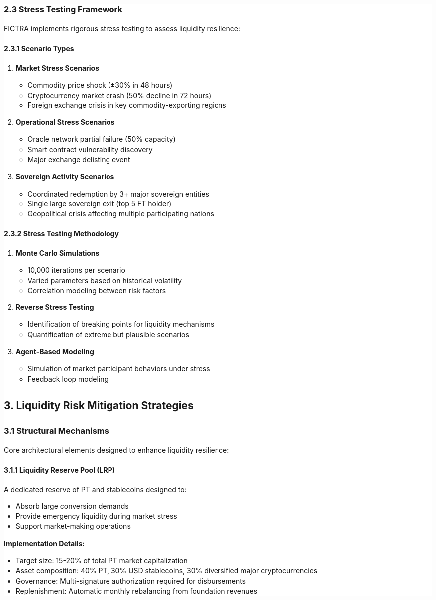 ### 2.3 Stress Testing Framework

FICTRA implements rigorous stress testing to assess liquidity resilience:

#### 2.3.1 Scenario Types

1. **Market Stress Scenarios**
   - Commodity price shock (±30% in 48 hours)
   - Cryptocurrency market crash (50% decline in 72 hours)
   - Foreign exchange crisis in key commodity-exporting regions

2. **Operational Stress Scenarios**
   - Oracle network partial failure (50% capacity)
   - Smart contract vulnerability discovery
   - Major exchange delisting event

3. **Sovereign Activity Scenarios**
   - Coordinated redemption by 3+ major sovereign entities
   - Single large sovereign exit (top 5 FT holder)
   - Geopolitical crisis affecting multiple participating nations

#### 2.3.2 Stress Testing Methodology

1. **Monte Carlo Simulations**
   - 10,000 iterations per scenario
   - Varied parameters based on historical volatility
   - Correlation modeling between risk factors

2. **Reverse Stress Testing**
   - Identification of breaking points for liquidity mechanisms
   - Quantification of extreme but plausible scenarios

3. **Agent-Based Modeling**
   - Simulation of market participant behaviors under stress
   - Feedback loop modeling

## 3. Liquidity Risk Mitigation Strategies

### 3.1 Structural Mechanisms

Core architectural elements designed to enhance liquidity resilience:

#### 3.1.1 Liquidity Reserve Pool (LRP)

A dedicated reserve of PT and stablecoins designed to:
- Absorb large conversion demands
- Provide emergency liquidity during market stress
- Support market-making operations

**Implementation Details:**
- Target size: 15-20% of total PT market capitalization
- Asset composition: 40% PT, 30% USD stablecoins, 30% diversified major cryptocurrencies
- Governance: Multi-signature authorization required for disbursements
- Replenishment: Automatic monthly rebalancing from foundation revenues
